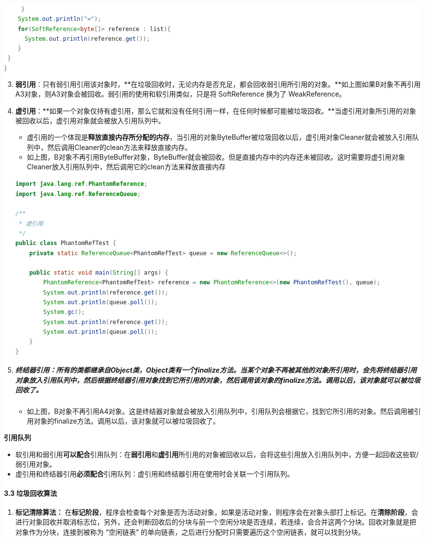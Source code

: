    ```java
   		}
       System.out.println("=");
       for(SoftReference<byte[]> reference : list){
         System.out.println(reference.get());
       }
   	}
   }
   ```

3. **弱引用**：只有弱引用引用该对象时，**在垃圾回收时，无论内存是否充足，都会回收弱引用所引用的对象。**如上图如果B对象不再引用A3对象，则A3对象会被回收。弱引用的使用和软引用类似，只是将 SoftReference 换为了 WeakReference。

4. **虚引用**：**如果一个对象仅持有虚引用，那么它就和没有任何引用一样，在任何时候都可能被垃圾回收。**当虚引用对象所引用的对象被回收以后，虚引用对象就会被放入引用队列中。

   - 虚引用的一个体现是**释放直接内存所分配的内存**，当引用的对象ByteBuffer被垃圾回收以后，虚引用对象Cleaner就会被放入引用队列中，然后调用Cleaner的clean方法来释放直接内存。
   - 如上图，B对象不再引用ByteBuffer对象，ByteBuffer就会被回收。但是直接内存中的内存还未被回收。这时需要将虚引用对象Cleaner放入引用队列中，然后调用它的clean方法来释放直接内存

   ```java
   import java.lang.ref.PhantomReference;
   import java.lang.ref.ReferenceQueue;
   
   /**
    * 虚引用
    */
   public class PhantomRefTest {
       private static ReferenceQueue<PhantomRefTest> queue = new ReferenceQueue<>();
   
       public static void main(String[] args) {
           PhantomReference<PhantomRefTest> reference = new PhantomReference<>(new PhantomRefTest(), queue);
           System.out.println(reference.get());
           System.out.println(queue.poll());
           System.gc();
           System.out.println(reference.get());
           System.out.println(queue.poll());
       }
   }
   
   ```

5. ##### 终结器引用：所有的类都继承自Object类，Object类有一个finalize方法。当某个对象不再被其他的对象所引用时，会先将终结器引用对象放入引用队列中，然后根据终结器引用对象找到它所引用的对象，然后调用该对象的finalize方法。调用以后，该对象就可以被垃圾回收了。

   - 如上图，B对象不再引用A4对象。这是终结器对象就会被放入引用队列中，引用队列会根据它，找到它所引用的对象。然后调用被引用对象的finalize方法。调用以后，该对象就可以被垃圾回收了。

**引用队列**

- 软引用和弱引用**可以配合**引用队列：在**弱引用**和**虚引用**所引用的对象被回收以后，会将这些引用放入引用队列中，方便一起回收这些软/弱引用对象。
- 虚引用和终结器引用**必须配合**引用队列：虚引用和终结器引用在使用时会关联一个引用队列。

#### 3.3 垃圾回收算法
1. **标记清除算法：** 在**标记阶段**，程序会检查每个对象是否为活动对象，如果是活动对象，则程序会在对象头部打上标记。在**清除阶段**，会进行对象回收并取消标志位，另外，还会判断回收后的分块与前一个空闲分块是否连续，若连续，会合并这两个分块。回收对象就是把对象作为分块，连接到被称为 “空闲链表” 的单向链表，之后进行分配时只需要遍历这个空闲链表，就可以找到分块。
